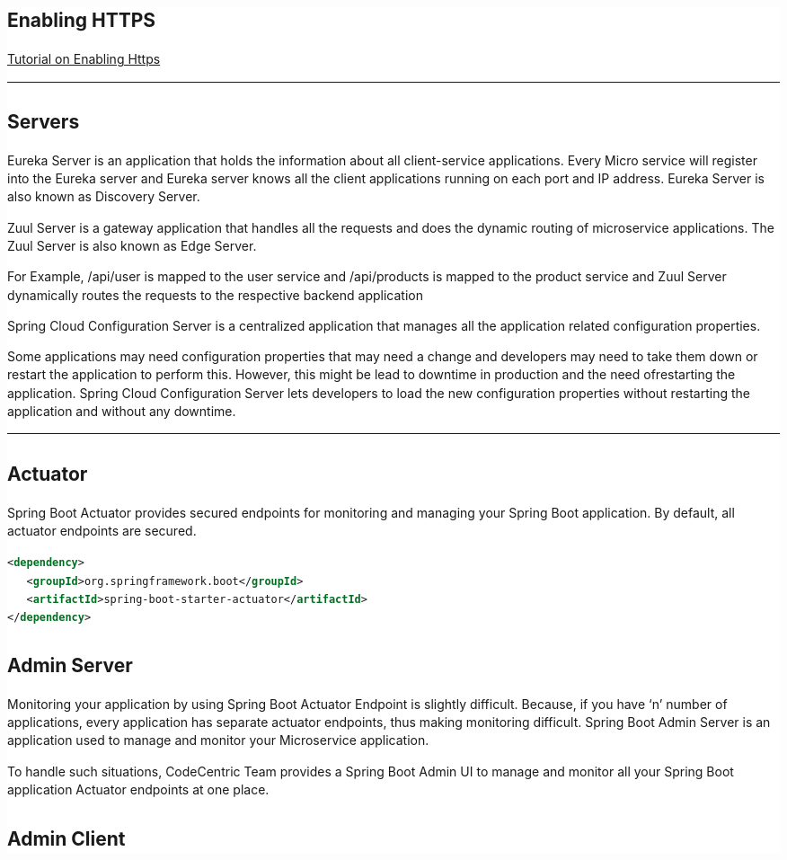 ## Enabling HTTPS

[Tutorial on Enabling Https](https://www.tutorialspoint.com/spring_boot/spring_boot_enabling_https.htm)

---

## Servers

Eureka Server is an application that holds the information about all client-service applications. Every Micro service will register into the Eureka server and Eureka server knows all the client applications running on each port and IP address. Eureka Server is also known as Discovery Server.

Zuul Server is a gateway application that handles all the requests and does the dynamic routing of microservice applications. The Zuul Server is also known as Edge Server.

For Example, /api/user is mapped to the user service and /api/products is mapped to the product service and Zuul Server dynamically routes the requests to the respective backend application

Spring Cloud Configuration Server is a centralized application that manages all the application related configuration properties.

Some applications may need configuration properties that may need a change and developers may need to take them down or restart the application to perform this. However, this might be lead to downtime in production and the need ofrestarting the application. Spring Cloud Configuration Server lets developers to load the new configuration properties without restarting the application and without any downtime.

---

## Actuator

Spring Boot Actuator provides secured endpoints for monitoring and managing your Spring Boot application. By default, all actuator endpoints are secured.

```xml
<dependency>
   <groupId>org.springframework.boot</groupId>
   <artifactId>spring-boot-starter-actuator</artifactId>
</dependency>
```

## Admin Server

Monitoring your application by using Spring Boot Actuator Endpoint is slightly difficult. Because, if you have ‘n’ number of applications, every application has separate actuator endpoints, thus making monitoring difficult. Spring Boot Admin Server is an application used to manage and monitor your Microservice application.

To handle such situations, CodeCentric Team provides a Spring Boot Admin UI to manage and monitor all your Spring Boot application Actuator endpoints at one place.

## Admin Client
